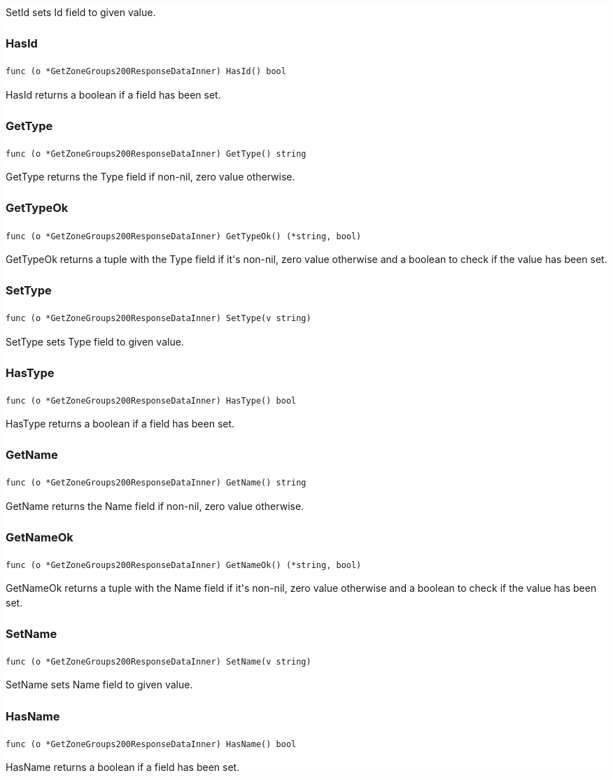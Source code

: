 SetId sets Id field to given value.

### HasId

`func (o *GetZoneGroups200ResponseDataInner) HasId() bool`

HasId returns a boolean if a field has been set.

### GetType

`func (o *GetZoneGroups200ResponseDataInner) GetType() string`

GetType returns the Type field if non-nil, zero value otherwise.

### GetTypeOk

`func (o *GetZoneGroups200ResponseDataInner) GetTypeOk() (*string, bool)`

GetTypeOk returns a tuple with the Type field if it's non-nil, zero value otherwise
and a boolean to check if the value has been set.

### SetType

`func (o *GetZoneGroups200ResponseDataInner) SetType(v string)`

SetType sets Type field to given value.

### HasType

`func (o *GetZoneGroups200ResponseDataInner) HasType() bool`

HasType returns a boolean if a field has been set.

### GetName

`func (o *GetZoneGroups200ResponseDataInner) GetName() string`

GetName returns the Name field if non-nil, zero value otherwise.

### GetNameOk

`func (o *GetZoneGroups200ResponseDataInner) GetNameOk() (*string, bool)`

GetNameOk returns a tuple with the Name field if it's non-nil, zero value otherwise
and a boolean to check if the value has been set.

### SetName

`func (o *GetZoneGroups200ResponseDataInner) SetName(v string)`

SetName sets Name field to given value.

### HasName

`func (o *GetZoneGroups200ResponseDataInner) HasName() bool`

HasName returns a boolean if a field has been set.
